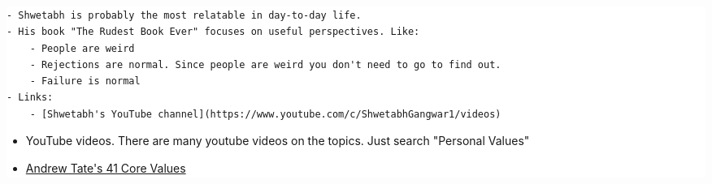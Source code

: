     - Shwetabh is probably the most relatable in day-to-day life.
    - His book "The Rudest Book Ever" focuses on useful perspectives. Like:
        - People are weird
        - Rejections are normal. Since people are weird you don't need to go to find out.
        - Failure is normal
    - Links:
        - [Shwetabh's YouTube channel](https://www.youtube.com/c/ShwetabhGangwar1/videos)
- YouTube videos. There are many youtube videos on the topics. Just search "Personal Values"

- [Andrew Tate's 41 Core Values](https://www.reddit.com/r/Tateism/comments/xgaq1d/the_41_tenets_of_tateism/)

[^1]: Naval Ravikant
[^2]: The inspiration for this post of Digital Minimalism by Cal Newport
[^3]: Photo by <a href="https://unsplash.com/@jamie452?utm_source=unsplash&utm_medium=referral&utm_content=creditCopyText">Jamie Street</a> on <a href="https://unsplash.com/s/photos/compass?utm_source=unsplash&utm_medium=referral&utm_content=creditCopyText">Unsplash</a> 
[^5]: The Subtle Art of Not Giving a F: Mark Manson